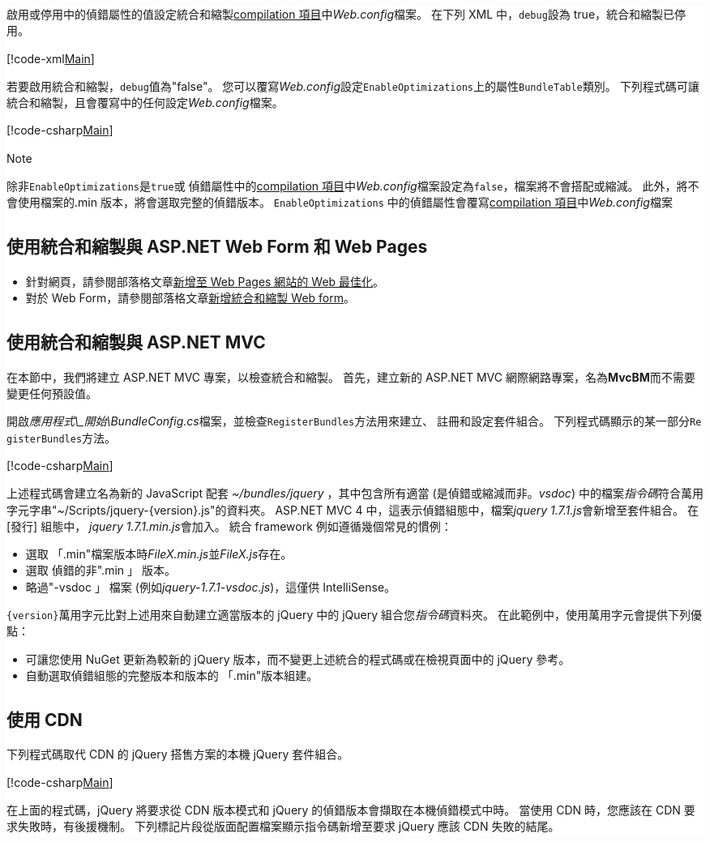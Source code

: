 啟用或停用中的偵錯屬性的值設定統合和縮製[compilation 項目](https://msdn.microsoft.com/library/s10awwz0.aspx)中*Web.config*檔案。 在下列 XML 中，`debug`設為 true，統合和縮製已停用。

[!code-xml[Main](bundling-and-minification/samples/sample3.xml?highlight=2)]

若要啟用統合和縮製，`debug`值為"false"。 您可以覆寫*Web.config*設定`EnableOptimizations`上的屬性`BundleTable`類別。 下列程式碼可讓統合和縮製，且會覆寫中的任何設定*Web.config*檔案。

[!code-csharp[Main](bundling-and-minification/samples/sample4.cs?highlight=7)]

> [!NOTE]
> 除非`EnableOptimizations`是`true`或 偵錯屬性中的[compilation 項目](https://msdn.microsoft.com/library/s10awwz0.aspx)中*Web.config*檔案設定為`false`，檔案將不會搭配或縮減。 此外，將不會使用檔案的.min 版本，將會選取完整的偵錯版本。 `EnableOptimizations` 中的偵錯屬性會覆寫[compilation 項目](https://msdn.microsoft.com/library/s10awwz0.aspx)中*Web.config*檔案


## <a name="using-bundling-and-minification-with-aspnet-web-forms-and-web-pages"></a>使用統合和縮製與 ASP.NET Web Form 和 Web Pages

- 針對網頁，請參閱部落格文章[新增至 Web Pages 網站的 Web 最佳化](https://blogs.msdn.com/b/rickandy/archive/2012/08/15/adding-web-optimization-to-a-web-pages-site.aspx)。
- 對於 Web Form，請參閱部落格文章[新增統合和縮製 Web form](https://blogs.msdn.com/b/rickandy/archive/2012/08/14/adding-bundling-and-minification-to-web-forms.aspx)。

## <a name="using-bundling-and-minification-with-aspnet-mvc"></a>使用統合和縮製與 ASP.NET MVC

在本節中，我們將建立 ASP.NET MVC 專案，以檢查統合和縮製。 首先，建立新的 ASP.NET MVC 網際網路專案，名為**MvcBM**而不需要變更任何預設值。

開啟*應用程式\\\_開始\\BundleConfig.cs*檔案，並檢查`RegisterBundles`方法用來建立、 註冊和設定套件組合。 下列程式碼顯示的某一部分`RegisterBundles`方法。

[!code-csharp[Main](bundling-and-minification/samples/sample5.cs)]

上述程式碼會建立名為新的 JavaScript 配套 *~/bundles/jquery* ，其中包含所有適當 (是偵錯或縮減而非。*vsdoc*) 中的檔案*指令碼*符合萬用字元字串"~/Scripts/jquery-{version}.js"的資料夾。 ASP.NET MVC 4 中，這表示偵錯組態中，檔案*jquery 1.7.1.js*會新增至套件組合。 在 [發行] 組態中， *jquery 1.7.1.min.js*會加入。 統合 framework 例如遵循幾個常見的慣例：

- 選取 「.min"檔案版本時*FileX.min.js*並*FileX.js*存在。
- 選取 偵錯的非".min 」 版本。
- 略過"-vsdoc 」 檔案 (例如*jquery-1.7.1-vsdoc.js*)，這僅供 IntelliSense。

`{version}`萬用字元比對上述用來自動建立適當版本的 jQuery 中的 jQuery 組合您*指令碼*資料夾。 在此範例中，使用萬用字元會提供下列優點：

- 可讓您使用 NuGet 更新為較新的 jQuery 版本，而不變更上述統合的程式碼或在檢視頁面中的 jQuery 參考。
- 自動選取偵錯組態的完整版本和版本的 「.min"版本組建。

## <a name="using-a-cdn"></a>使用 CDN

 下列程式碼取代 CDN 的 jQuery 搭售方案的本機 jQuery 套件組合。

[!code-csharp[Main](bundling-and-minification/samples/sample6.cs)]

在上面的程式碼，jQuery 將要求從 CDN 版本模式和 jQuery 的偵錯版本會擷取在本機偵錯模式中時。 當使用 CDN 時，您應該在 CDN 要求失敗時，有後援機制。 下列標記片段從版面配置檔案顯示指令碼新增至要求 jQuery 應該 CDN 失敗的結尾。
